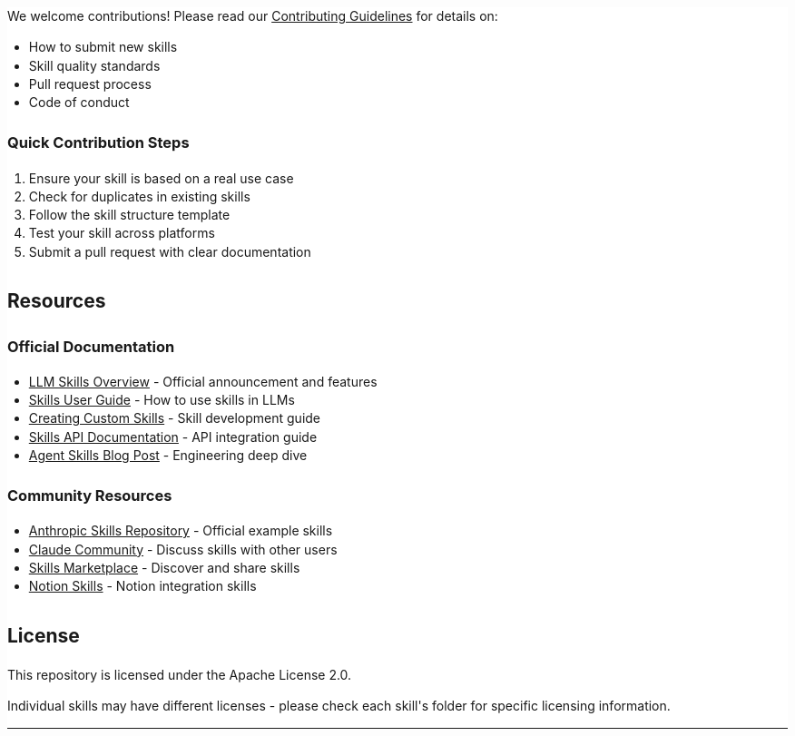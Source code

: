We welcome contributions! Please read our [Contributing Guidelines](CONTRIBUTING.md) for details on:

- How to submit new skills
- Skill quality standards
- Pull request process
- Code of conduct

### Quick Contribution Steps

1. Ensure your skill is based on a real use case
2. Check for duplicates in existing skills
3. Follow the skill structure template
4. Test your skill across platforms
5. Submit a pull request with clear documentation

## Resources

### Official Documentation

- [LLM Skills Overview](https://www.anthropic.com/news/skills) - Official announcement and features
- [Skills User Guide](https://support.claude.com/en/articles/12512180-using-skills-in-claude) - How to use skills in LLMs
- [Creating Custom Skills](https://support.claude.com/en/articles/12512198-creating-custom-skills) - Skill development guide
- [Skills API Documentation](https://docs.claude.com/en/api/skills-guide) - API integration guide
- [Agent Skills Blog Post](https://anthropic.com/engineering/equipping-agents-for-the-real-world-with-agent-skills) - Engineering deep dive

### Community Resources

- [Anthropic Skills Repository](https://github.com/anthropics/skills) - Official example skills
- [Claude Community](https://community.anthropic.com) - Discuss skills with other users
- [Skills Marketplace](https://claude.ai/marketplace) - Discover and share skills
- [Notion Skills](https://www.notion.so/notiondevs/Notion-Skills-for-Claude-28da4445d27180c7af1df7d8615723d0) - Notion integration skills

## License

This repository is licensed under the Apache License 2.0.

Individual skills may have different licenses - please check each skill's folder for specific licensing information.

---
